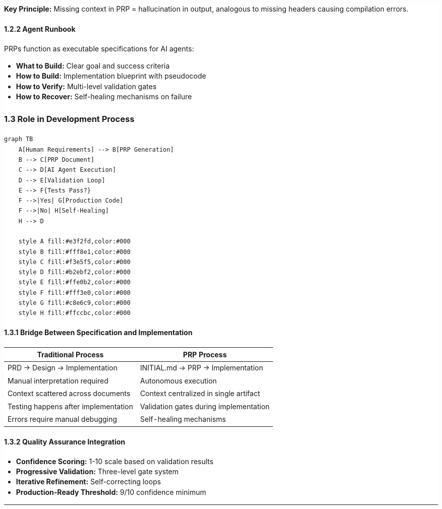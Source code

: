 **Key Principle:** Missing context in PRP = hallucination in output, analogous to missing headers causing compilation errors.

#### 1.2.2 Agent Runbook

PRPs function as executable specifications for AI agents:

- **What to Build:** Clear goal and success criteria
- **How to Build:** Implementation blueprint with pseudocode
- **How to Verify:** Multi-level validation gates
- **How to Recover:** Self-healing mechanisms on failure

### 1.3 Role in Development Process

```mermaid
graph TB
    A[Human Requirements] --> B[PRP Generation]
    B --> C[PRP Document]
    C --> D[AI Agent Execution]
    D --> E[Validation Loop]
    E --> F{Tests Pass?}
    F -->|Yes| G[Production Code]
    F -->|No| H[Self-Healing]
    H --> D

    style A fill:#e3f2fd,color:#000
    style B fill:#fff8e1,color:#000
    style C fill:#f3e5f5,color:#000
    style D fill:#b2ebf2,color:#000
    style E fill:#ffe0b2,color:#000
    style F fill:#fff3e0,color:#000
    style G fill:#c8e6c9,color:#000
    style H fill:#ffccbc,color:#000
```

#### 1.3.1 Bridge Between Specification and Implementation

| Traditional Process | PRP Process |
|---------------------|-------------|
| PRD → Design → Implementation | INITIAL.md → PRP → Implementation |
| Manual interpretation required | Autonomous execution |
| Context scattered across documents | Context centralized in single artifact |
| Testing happens after implementation | Validation gates during implementation |
| Errors require manual debugging | Self-healing mechanisms |

#### 1.3.2 Quality Assurance Integration

- **Confidence Scoring:** 1-10 scale based on validation results
- **Progressive Validation:** Three-level gate system
- **Iterative Refinement:** Self-correcting loops
- **Production-Ready Threshold:** 9/10 confidence minimum

---